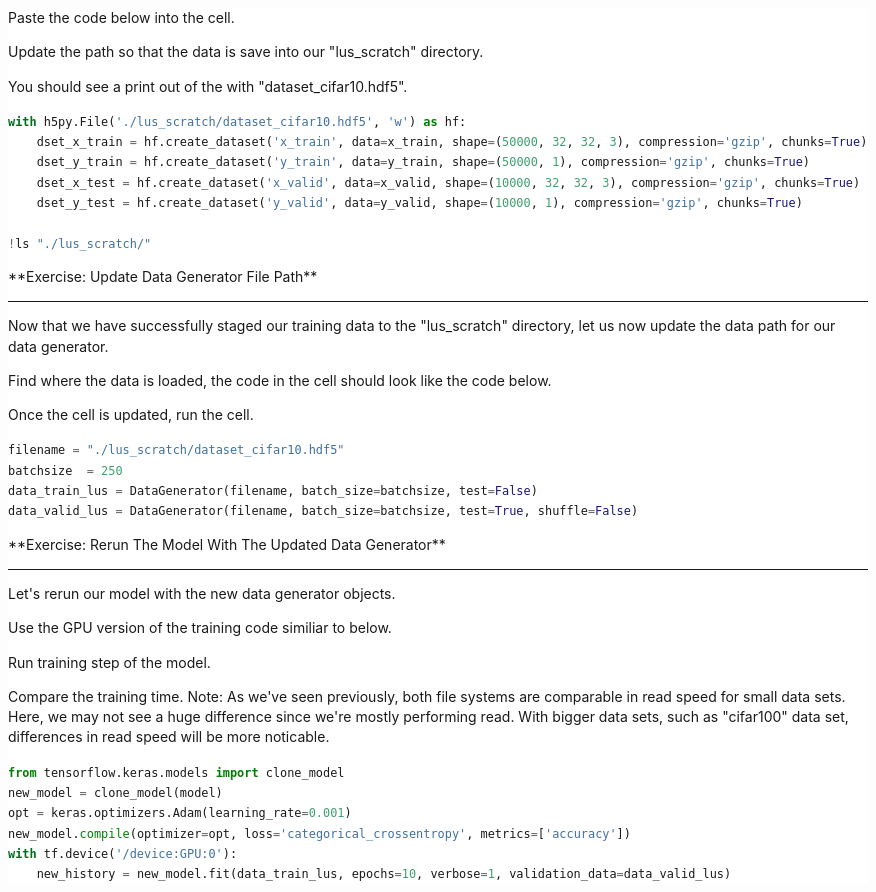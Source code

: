 Paste the code below into the cell.

Update the path so that the data is save into our "lus_scratch" directory.

You should see a print out of the with "dataset_cifar10.hdf5".

```python
with h5py.File('./lus_scratch/dataset_cifar10.hdf5', 'w') as hf:
    dset_x_train = hf.create_dataset('x_train', data=x_train, shape=(50000, 32, 32, 3), compression='gzip', chunks=True)
    dset_y_train = hf.create_dataset('y_train', data=y_train, shape=(50000, 1), compression='gzip', chunks=True)
    dset_x_test = hf.create_dataset('x_valid', data=x_valid, shape=(10000, 32, 32, 3), compression='gzip', chunks=True)
    dset_y_test = hf.create_dataset('y_valid', data=y_valid, shape=(10000, 1), compression='gzip', chunks=True)

!ls "./lus_scratch/"
```
</div>

<div class="alert alert-secondary" role="alert" markdown="1">
<i class="fa-solid fa-user-pen fa-xl"></i>  **Exercise: Update Data Generator File Path**
<hr/>

Now that we have successfully staged our training data to the "lus_scratch" directory, let us now update the data path for our data generator.

Find where the data is loaded, the code in the cell should look like the code below.

Once the cell is updated, run the cell.

```python
filename = "./lus_scratch/dataset_cifar10.hdf5"
batchsize  = 250 
data_train_lus = DataGenerator(filename, batch_size=batchsize, test=False)
data_valid_lus = DataGenerator(filename, batch_size=batchsize, test=True, shuffle=False)
```
</div>

<div class="alert alert-secondary" role="alert" markdown="1">
<i class="fa-solid fa-user-pen fa-xl"></i>  **Exercise: Rerun The Model With The Updated Data Generator**
<hr/>

Let's rerun our model with the new data generator objects.

Use the GPU version of the training code similiar to below.

Run training step of the model.

Compare the training time. Note: As we've seen previously, both file systems are comparable in read speed for small data sets. Here, we may not see a huge difference since we're mostly performing read. With bigger data sets, such as "cifar100" data set, differences in read speed will be more noticable.

```python
from tensorflow.keras.models import clone_model
new_model = clone_model(model)
opt = keras.optimizers.Adam(learning_rate=0.001)
new_model.compile(optimizer=opt, loss='categorical_crossentropy', metrics=['accuracy'])
with tf.device('/device:GPU:0'):
    new_history = new_model.fit(data_train_lus, epochs=10, verbose=1, validation_data=data_valid_lus)
```
</div>
